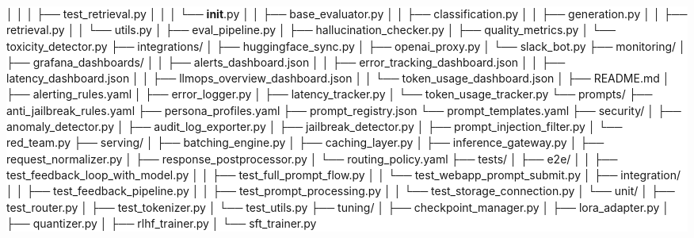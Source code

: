 │   │   │   ├── test_retrieval.py
│   │   │   └── __init__.py
│   │   ├── base_evaluator.py
│   │   ├── classification.py
│   │   ├── generation.py
│   │   ├── retrieval.py
│   │   └── utils.py
│   ├── eval_pipeline.py
│   ├── hallucination_checker.py
│   ├── quality_metrics.py
│   └── toxicity_detector.py
├── integrations/
│   ├── huggingface_sync.py
│   ├── openai_proxy.py
│   └── slack_bot.py
├── monitoring/
│   ├── grafana_dashboards/
│   │   ├── alerts_dashboard.json
│   │   ├── error_tracking_dashboard.json
│   │   ├── latency_dashboard.json
│   │   ├── llmops_overview_dashboard.json
│   │   └── token_usage_dashboard.json
│   ├── README.md
│   ├── alerting_rules.yaml
│   ├── error_logger.py
│   ├── latency_tracker.py
│   └── token_usage_tracker.py
└── prompts/
    ├── anti_jailbreak_rules.yaml
    ├── persona_profiles.yaml
    ├── prompt_registry.json
    └── prompt_templates.yaml
├── security/
│   ├── anomaly_detector.py
│   ├── audit_log_exporter.py
│   ├── jailbreak_detector.py
│   ├── prompt_injection_filter.py
│   └── red_team.py
├── serving/
│   ├── batching_engine.py
│   ├── caching_layer.py
│   ├── inference_gateway.py
│   ├── request_normalizer.py
│   ├── response_postprocessor.py
│   └── routing_policy.yaml
├── tests/
│   ├── e2e/
│   │   ├── test_feedback_loop_with_model.py
│   │   ├── test_full_prompt_flow.py
│   │   └── test_webapp_prompt_submit.py
│   ├── integration/
│   │   ├── test_feedback_pipeline.py
│   │   ├── test_prompt_processing.py
│   │   └── test_storage_connection.py
│   └── unit/
│       ├── test_router.py
│       ├── test_tokenizer.py
│       └── test_utils.py
├── tuning/
│   ├── checkpoint_manager.py
│   ├── lora_adapter.py
│   ├── quantizer.py
│   ├── rlhf_trainer.py
│   └── sft_trainer.py